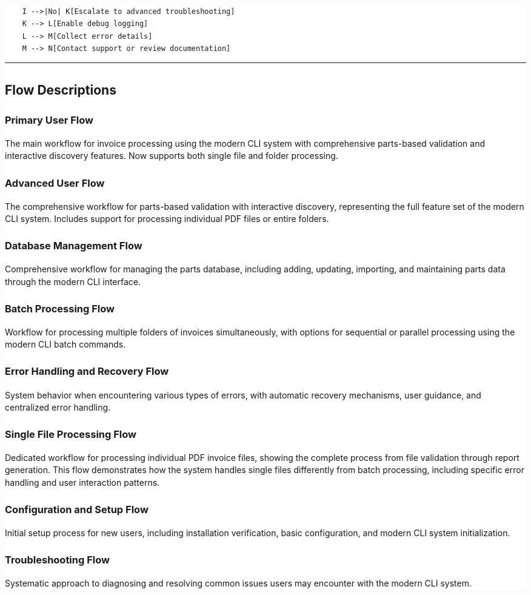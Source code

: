 ```mermaid
    I -->|No| K[Escalate to advanced troubleshooting]
    K --> L[Enable debug logging]
    L --> M[Collect error details]
    M --> N[Contact support or review documentation]
```

---

## Flow Descriptions

### Primary User Flow
The main workflow for invoice processing using the modern CLI system with comprehensive parts-based validation and interactive discovery features. Now supports both single file and folder processing.

### Advanced User Flow
The comprehensive workflow for parts-based validation with interactive discovery, representing the full feature set of the modern CLI system. Includes support for processing individual PDF files or entire folders.

### Database Management Flow
Comprehensive workflow for managing the parts database, including adding, updating, importing, and maintaining parts data through the modern CLI interface.

### Batch Processing Flow
Workflow for processing multiple folders of invoices simultaneously, with options for sequential or parallel processing using the modern CLI batch commands.

### Error Handling and Recovery Flow
System behavior when encountering various types of errors, with automatic recovery mechanisms, user guidance, and centralized error handling.

### Single File Processing Flow
Dedicated workflow for processing individual PDF invoice files, showing the complete process from file validation through report generation. This flow demonstrates how the system handles single files differently from batch processing, including specific error handling and user interaction patterns.

### Configuration and Setup Flow
Initial setup process for new users, including installation verification, basic configuration, and modern CLI system initialization.

### Troubleshooting Flow
Systematic approach to diagnosing and resolving common issues users may encounter with the modern CLI system.